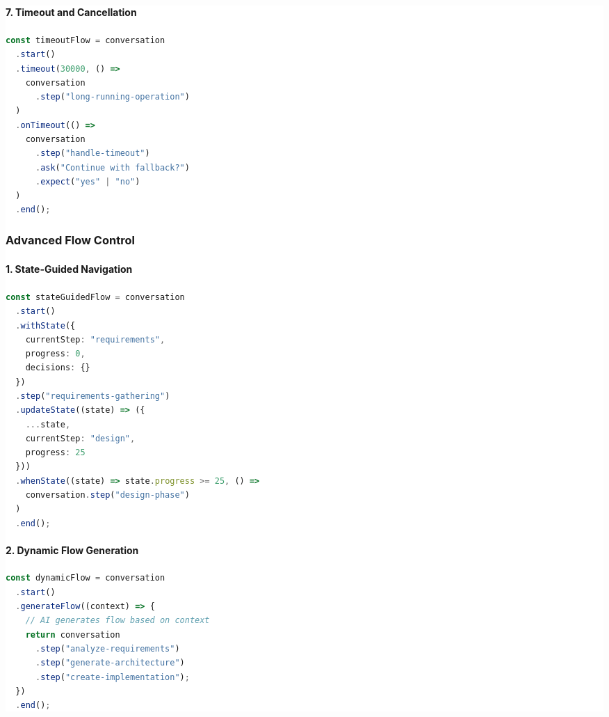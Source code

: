 #### 7. Timeout and Cancellation
```typescript
const timeoutFlow = conversation
  .start()
  .timeout(30000, () =>
    conversation
      .step("long-running-operation")
  )
  .onTimeout(() =>
    conversation
      .step("handle-timeout")
      .ask("Continue with fallback?")
      .expect("yes" | "no")
  )
  .end();
```

### Advanced Flow Control

#### 1. State-Guided Navigation
```typescript
const stateGuidedFlow = conversation
  .start()
  .withState({
    currentStep: "requirements",
    progress: 0,
    decisions: {}
  })
  .step("requirements-gathering")
  .updateState((state) => ({
    ...state,
    currentStep: "design",
    progress: 25
  }))
  .whenState((state) => state.progress >= 25, () =>
    conversation.step("design-phase")
  )
  .end();
```

#### 2. Dynamic Flow Generation
```typescript
const dynamicFlow = conversation
  .start()
  .generateFlow((context) => {
    // AI generates flow based on context
    return conversation
      .step("analyze-requirements")
      .step("generate-architecture")
      .step("create-implementation");
  })
  .end();
```
